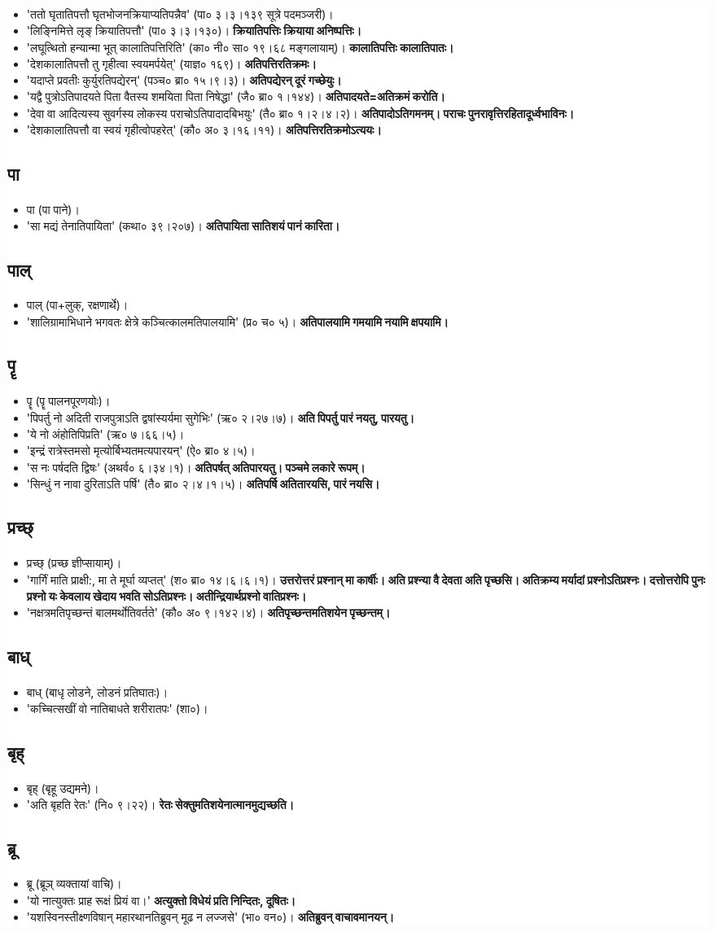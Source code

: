 - 'ततो घृतातिपत्तौ घृतभोजनक्रियाप्यतिपन्नैव' (पा० ३।३।१३९ सूत्रे पदमञ्जरी)।
- 'लिङ्निमित्ते लृङ् क्रियातिपत्तौ' (पा० ३।३।१३०)। **क्रियातिपत्तिः क्रियाया अनिष्पत्तिः।**
- 'लघूत्थितो हन्यान्मा भूत् कालातिपत्तिरिति' (का० नी० सा० १९।६८ मङ्गलायाम्)। **कालातिपत्तिः कालातिपातः।**
- 'देशकालातिपत्तौ तु गृहीत्वा स्वयमर्पयेत्' (याज्ञ० १६९)। **अतिपत्तिरतिक्रमः।**
- 'यदाप्ते प्रवतीः कुर्युरतिपद्येरन्' (पञ्च० ब्रा० १५।९।३)। **अतिपद्येरन् दूरं गच्छेयुः।**
- 'यद्वै पुत्रोऽतिपादयते पिता वैतस्य शमयिता पिता निषेद्धा' (जै० ब्रा० १।१४४)। **अतिपादयते=अतिक्रमं करोति।**
- 'देवा वा आदित्यस्य सुवर्गस्य लोकस्य पराचोऽतिपादादबिभयुः' (तै० ब्रा० १।२।४।२)। **अतिपादोऽतिगमनम्। पराचः पुनरावृत्तिरहितादूर्ध्वभाविनः।**
- 'देशकालातिपत्तौ वा स्वयं गृहीत्वोपहरेत्' (कौ० अ० ३।१६।११)। **अतिपत्तिरतिक्रमोऽत्ययः।**

## पा
- पा (पा पाने)।  
- 'सा मद्यं तेनातिपायिता' (कथा० ३९।२०७)। **अतिपायिता सातिशयं पानं कारिता।**

## पाल्
- पाल् (पा+लुक्, रक्षणार्थे)।
- 'शालिग्रामाभिधाने भगवतः क्षेत्रे कञ्चित्कालमतिपालयामि' (प्र० च० ५)। **अतिपालयामि गमयामि नयामि क्षपयामि।**

## पॄ
- पॄ (पॄ पालनपूरणयोः)।  
- 'पिपर्तु नो अदिती राजपुत्राऽति द्वषांस्यर्यमा सुगेभिः' (ऋ० २।२७।७)। **अति पिपर्तु पारं नयतु, पारयतु।**
- 'ये नो अंहोतिपिप्रति' (ऋ० ७।६६।५)।
- 'इन्द्रं रात्रेस्तमसो मृत्योर्बिभ्यतमत्यपारयन्' (ऐ० ब्रा० ४।५)।  
- 'स नः पर्षदति द्विषः' (अथर्व० ६।३४।१)। **अतिपर्षत् अतिपारयतु। पञ्चमे लकारे रूपम्।**
- 'सिन्धुं न नावा दुरिताऽति पर्षि' (तै० ब्रा० २।४।१।५)। **अतिपर्षि अतितारयसि, पारं नयसि।**

## प्रच्छ्
- प्रच्छ् (प्रच्छ ज्ञीप्सायाम्)।
- 'गार्गिं माति प्राक्षी:, मा ते मूर्घा व्यप्तत्' (श० ब्रा० १४।६।६।१)। **उत्तरोत्तरं प्रश्नान् मा कार्षीः। अति प्रश्न्या वै देवता अति पृच्छसि। अतिक्रम्य मर्यादां प्रश्नोऽतिप्रश्नः। दत्तोत्तरोपि पुनः प्रश्नो यः केवलाय खेदाय भवति सोऽतिप्रश्नः। अतीन्द्रियार्थप्रश्नो वातिप्रश्नः।**
- 'नक्षत्रमतिपृच्छन्तं बालमर्थोतिवर्तते' (कौ० अ० ९।१४२।४)। **अतिपृच्छन्तमतिशयेन पृच्छन्तम्।**

## बाध्
- बाध् (बाधृ लोडने, लोडनं प्रतिघातः)।
- 'कच्चित्सखीं वो नातिबाधते शरीरातपः' (शा०)।

## बृह्
- बृह् (बृहू उद्यमने)।
- 'अति बृहति रेतः' (नि० ९।२२)। **रेतः सेक्तुमतिशयेनात्मानमुद्यच्छति।**

## ब्रू
- ब्रू (ब्रूञ् व्यक्तायां वाचि)।
- 'यो नात्युक्तः प्राह रूक्षं प्रियं वा।' **अत्युक्तो विधेयं प्रति निन्दितः, दूषितः।**
- 'यशस्विनस्तीक्ष्णविषान् महारथानतिब्रुवन् मूढ न लज्जसे' (भा० वन०)। **अतिब्रुवन् वाचावमानयन्।**
